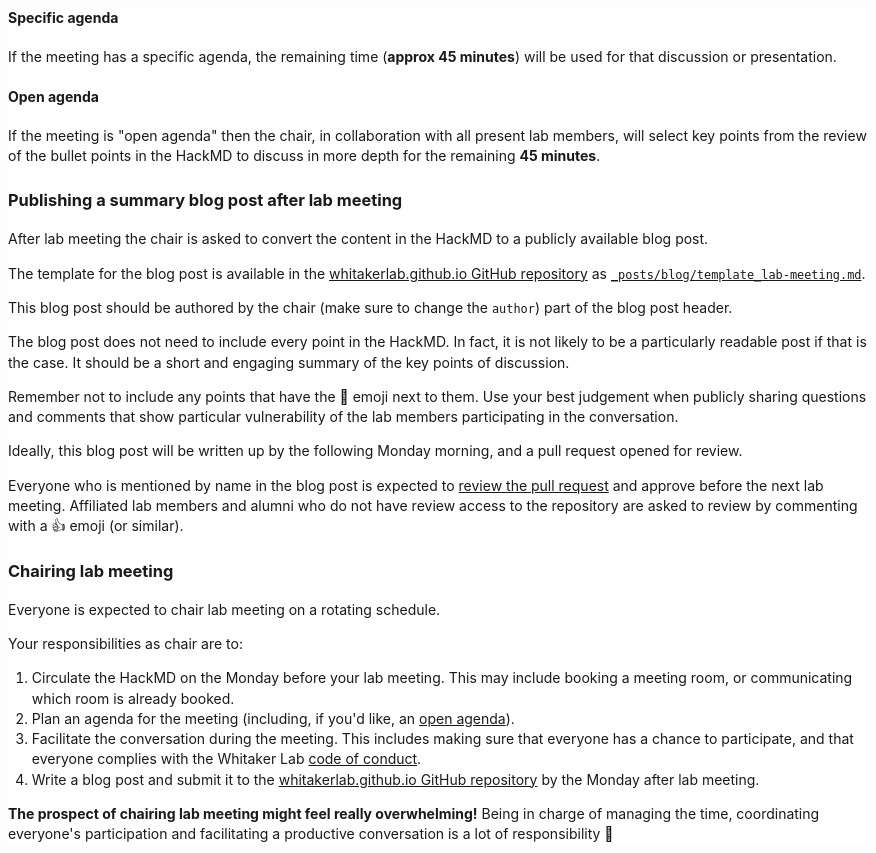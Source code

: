 #### Specific agenda

If the meeting has a specific agenda, the remaining time (**approx 45 minutes**) will be used for that discussion or presentation.

#### Open agenda

If the meeting is "open agenda" then the chair, in collaboration with all present lab members, will select key points from the review of the bullet points in the HackMD to discuss in more depth for the remaining **45 minutes**.

### Publishing a summary blog post after lab meeting

After lab meeting the chair is asked to convert the content in the HackMD to a publicly available blog post.

The template for the blog post is available in the [whitakerlab.github.io GitHub repository](https://github.com/WhitakerLab/whitakerlab.github.io) as [`_posts/blog/template_lab-meeting.md`](https://github.com/WhitakerLab/whitakerlab.github.io/blob/master/_posts/blog/template_lab-meeting.md).

This blog post should be authored by the chair (make sure to change the `author`) part of the blog post header.

The blog post does not need to include every point in the HackMD.
In fact, it is not likely to be a particularly readable post if that is the case.
It should be a short and engaging summary of the key points of discussion.

Remember not to include any points that have the 🤫 emoji next to them.
Use your best judgement when publicly sharing questions and comments that show particular vulnerability of the lab members participating in the conversation.

Ideally, this blog post will be written up by the following Monday morning, and a pull request opened for review.

Everyone who is mentioned by name in the blog post is expected to [review the pull request](https://help.github.com/en/articles/about-pull-request-reviews) and approve before the next lab meeting.
Affiliated lab members and alumni who do not have review access to the repository are asked to review by commenting with a :+1: emoji (or similar).

### Chairing lab meeting

Everyone is expected to chair lab meeting on a rotating schedule.

Your responsibilities as chair are to:

1. Circulate the HackMD on the Monday before your lab meeting.
  This may include booking a meeting room, or communicating which room is already booked. 
2. Plan an agenda for the meeting (including, if you'd like, an [open agenda](#open-agenda)).
3. Facilitate the conversation during the meeting.
  This includes making sure that everyone has a chance to participate, and that everyone complies with the Whitaker Lab [code of conduct](https://github.com/WhitakerLab/WhitakerLabProjectManagement/blob/master/CODE_OF_CONDUCT.md).
4. Write a blog post and submit it to the [whitakerlab.github.io GitHub repository](https://github.com/WhitakerLab/whitakerlab.github.io) by the Monday after lab meeting.

**The prospect of chairing lab meeting might feel really overwhelming!**
Being in charge of managing the time, coordinating everyone's participation and facilitating a productive conversation is a lot of responsibility :grimacing:
